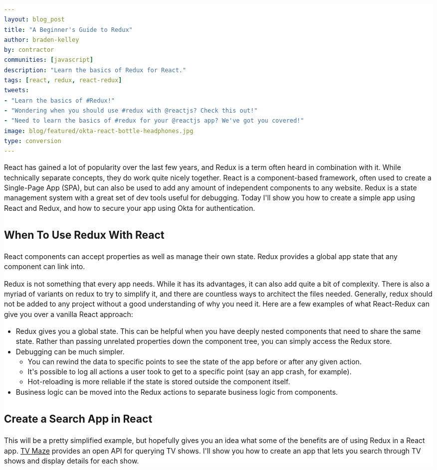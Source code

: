 ```yaml
---
layout: blog_post
title: "A Beginner's Guide to Redux"
author: braden-kelley
by: contractor
communities: [javascript]
description: "Learn the basics of Redux for React."
tags: [react, redux, react-redux]
tweets:
- "Learn the basics of #Redux!"
- "Wondering when you should use #redux with @reactjs? Check this out!"
- "Need to learn the basics of #redux for your @reactjs app? We've got you covered!"
image: blog/featured/okta-react-bottle-headphones.jpg
type: conversion
---
```


React has gained a lot of popularity over the last few years, and Redux is a term often heard in combination with it. While technically separate concepts, they do work quite nicely together. React is a component-based framework, often used to create a Single-Page App (SPA), but can also be used to add any amount of independent components to any website. Redux is a state management system with a great set of dev tools useful for debugging. Today I'll show you how to create a simple app using React and Redux, and how to secure your app using Okta for authentication.

## When To Use Redux With React

React components can accept properties as well as manage their own state. Redux provides a global app state that any component can link into.

Redux is not something that every app needs. While it has its advantages, it can also add quite a bit of complexity. There is also a myriad of variants on redux to try to simplify it, and there are countless ways to architect the files needed. Generally, redux should not be added to any project without a good understanding of why you need it. Here are a few examples of what React-Redux can give you over a vanilla React approach:

* Redux gives you a global state. This can be helpful when you have deeply nested components that need to share the same state. Rather than passing unrelated properties down the component tree, you can simply access the Redux store.
* Debugging can be much simpler.
  * You can rewind the data to specific points to see the state of the app before or after any given action.
  * It's possible to log all actions a user took to get to a specific point (say an app crash, for example).
  * Hot-reloading is more reliable if the state is stored outside the component itself.
* Business logic can be moved into the Redux actions to separate business logic from components.

## Create a Search App in React

This will be a pretty simplified example, but hopefully gives you an idea what some of the benefits are of using Redux in a React app. [TV Maze](https://www.tvmaze.com) provides an open API for querying TV shows. I'll show you how to create an app that lets you search through TV shows and display details for each show.
